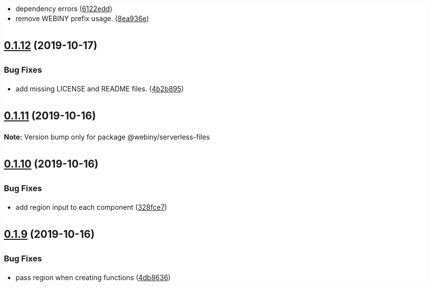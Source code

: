 * dependency errors ([6122edd](https://github.com/Webiny/webiny-js/commit/6122edd1d63f4a934f41b95001e4fd5a023c2757))
* remove WEBINY prefix usage. ([8ea936e](https://github.com/Webiny/webiny-js/commit/8ea936ea4c2aeb6ff42ea2f01642440cfbcf5184))





## [0.1.12](https://github.com/Webiny/webiny-js/compare/@webiny/serverless-files@0.1.11...@webiny/serverless-files@0.1.12) (2019-10-17)


### Bug Fixes

* add missing LICENSE and README files. ([4b2b895](https://github.com/Webiny/webiny-js/commit/4b2b895))





## [0.1.11](https://github.com/Webiny/webiny-js/compare/@webiny/serverless-files@0.1.10...@webiny/serverless-files@0.1.11) (2019-10-16)

**Note:** Version bump only for package @webiny/serverless-files





## [0.1.10](https://github.com/Webiny/webiny-js/compare/@webiny/serverless-files@0.1.9...@webiny/serverless-files@0.1.10) (2019-10-16)


### Bug Fixes

* add region input to each component ([328fce7](https://github.com/Webiny/webiny-js/commit/328fce7cc91dbe96bcb7dbb770c6958c3dfb254e))





## [0.1.9](https://github.com/Webiny/webiny-js/compare/@webiny/serverless-files@0.1.8...@webiny/serverless-files@0.1.9) (2019-10-16)


### Bug Fixes

* pass region when creating functions ([4db8636](https://github.com/Webiny/webiny-js/commit/4db86362b8d43d7d88a1dc5f9fcbade55977da8e))


